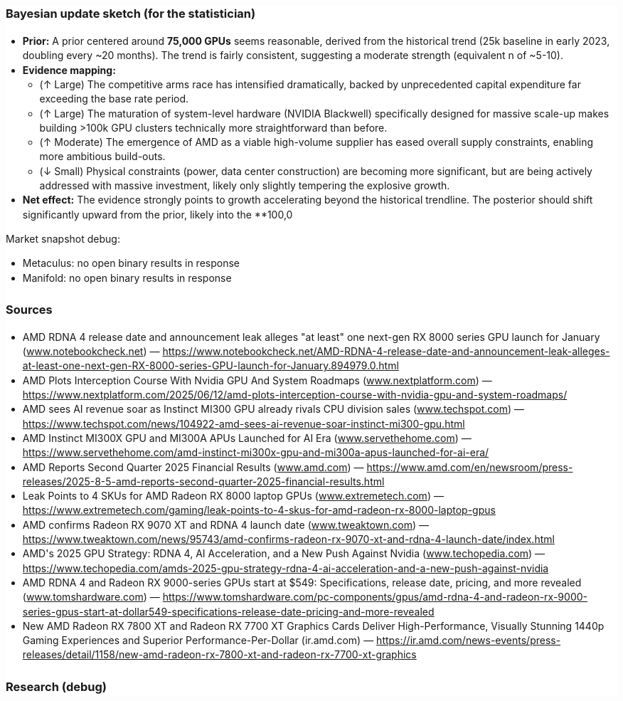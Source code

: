 ### Bayesian update sketch (for the statistician)
-   **Prior:** A prior centered around **75,000 GPUs** seems reasonable, derived from the historical trend (25k baseline in early 2023, doubling every ~20 months). The trend is fairly consistent, suggesting a moderate strength (equivalent n of ~5-10).
-   **Evidence mapping:**
    -   (↑ Large) The competitive arms race has intensified dramatically, backed by unprecedented capital expenditure far exceeding the base rate period.
    -   (↑ Large) The maturation of system-level hardware (NVIDIA Blackwell) specifically designed for massive scale-up makes building >100k GPU clusters technically more straightforward than before.
    -   (↑ Moderate) The emergence of AMD as a viable high-volume supplier has eased overall supply constraints, enabling more ambitious build-outs.
    -   (↓ Small) Physical constraints (power, data center construction) are becoming more significant, but are being actively addressed with massive investment, likely only slightly tempering the explosive growth.
-   **Net effect:** The evidence strongly points to growth accelerating beyond the historical trendline. The posterior should shift significantly upward from the prior, likely into the **100,0

Market snapshot debug:
- Metaculus: no open binary results in response
- Manifold: no open binary results in response

### Sources
- AMD RDNA 4 release date and announcement leak alleges "at least" one next-gen RX 8000 series GPU launch for January (www.notebookcheck.net) — https://www.notebookcheck.net/AMD-RDNA-4-release-date-and-announcement-leak-alleges-at-least-one-next-gen-RX-8000-series-GPU-launch-for-January.894979.0.html
- AMD Plots Interception Course With Nvidia GPU And System Roadmaps (www.nextplatform.com) — https://www.nextplatform.com/2025/06/12/amd-plots-interception-course-with-nvidia-gpu-and-system-roadmaps/
- AMD sees AI revenue soar as Instinct MI300 GPU already rivals CPU division sales (www.techspot.com) — https://www.techspot.com/news/104922-amd-sees-ai-revenue-soar-instinct-mi300-gpu.html
- AMD Instinct MI300X GPU and MI300A APUs Launched for AI Era (www.servethehome.com) — https://www.servethehome.com/amd-instinct-mi300x-gpu-and-mi300a-apus-launched-for-ai-era/
- AMD Reports Second Quarter 2025 Financial Results (www.amd.com) — https://www.amd.com/en/newsroom/press-releases/2025-8-5-amd-reports-second-quarter-2025-financial-results.html
- Leak Points to 4 SKUs for AMD Radeon RX 8000 laptop GPUs (www.extremetech.com) — https://www.extremetech.com/gaming/leak-points-to-4-skus-for-amd-radeon-rx-8000-laptop-gpus
- AMD confirms Radeon RX 9070 XT and RDNA 4 launch date (www.tweaktown.com) — https://www.tweaktown.com/news/95743/amd-confirms-radeon-rx-9070-xt-and-rdna-4-launch-date/index.html
- AMD's 2025 GPU Strategy: RDNA 4, AI Acceleration, and a New Push Against Nvidia (www.techopedia.com) — https://www.techopedia.com/amds-2025-gpu-strategy-rdna-4-ai-acceleration-and-a-new-push-against-nvidia
- AMD RDNA 4 and Radeon RX 9000-series GPUs start at $549: Specifications, release date, pricing, and more revealed (www.tomshardware.com) — https://www.tomshardware.com/pc-components/gpus/amd-rdna-4-and-radeon-rx-9000-series-gpus-start-at-dollar549-specifications-release-date-pricing-and-more-revealed
- New AMD Radeon RX 7800 XT and Radeon RX 7700 XT Graphics Cards Deliver High-Performance, Visually Stunning 1440p Gaming Experiences and Superior Performance-Per-Dollar (ir.amd.com) — https://ir.amd.com/news-events/press-releases/detail/1158/new-amd-radeon-rx-7800-xt-and-radeon-rx-7700-xt-graphics

### Research (debug)
